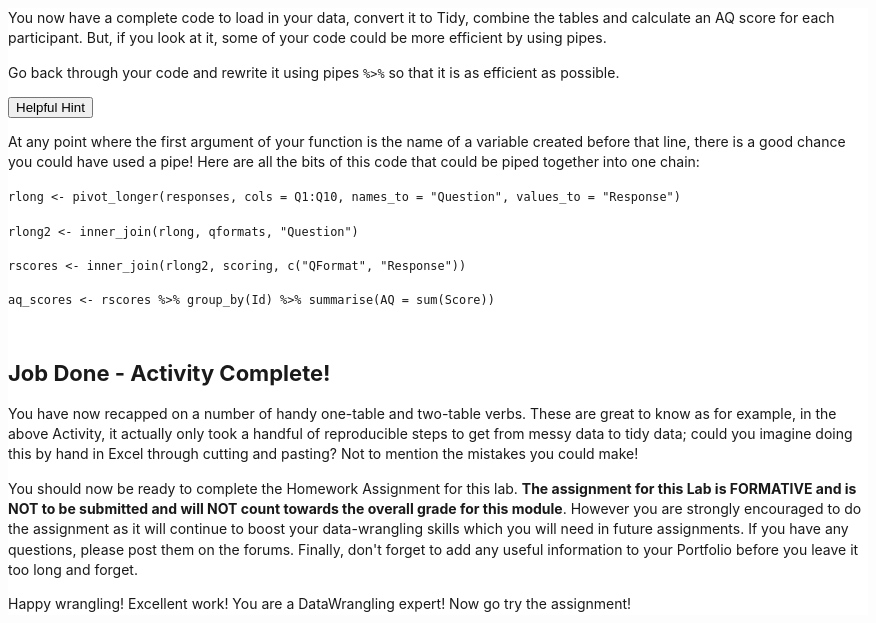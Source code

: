 You now have a complete code to load in your data, convert it to Tidy, combine the tables and calculate an AQ score for each participant. But, if you look at it, some of your code could be more efficient by using pipes. 

Go back through your code and rewrite it using pipes `%>%` so that it is as efficient as possible. 


<div class='webex-solution'><button>Helpful Hint</button>

<div class="info">
<p>At any point where the first argument of your function is the name of a variable created before that line, there is a good chance you could have used a pipe! Here are all the bits of this code that could be piped together into one chain:</p>
<p><code>rlong &lt;- pivot_longer(responses, cols = Q1:Q10, names_to = "Question", values_to = "Response")</code></p>
<p><code>rlong2 &lt;- inner_join(rlong, qformats, "Question")</code></p>
<p><code>rscores &lt;- inner_join(rlong2, scoring, c("QFormat", "Response"))</code></p>
<p><code>aq_scores &lt;- rscores %&gt;% group_by(Id) %&gt;% summarise(AQ = sum(Score))</code></p>
</div>

</div>

<br>

<span style="font-size: 22px; font-weight: bold; color: var(--blue);">Job Done - Activity Complete!</span>

You have now recapped on a number of handy one-table and two-table verbs. These are great to know as for example, in the above Activity, it actually only took a handful of reproducible steps to get from messy data to tidy data; could you imagine doing this by hand in Excel through cutting and pasting? Not to mention the mistakes you could make!

You should now be ready to complete the Homework Assignment for this lab. **The assignment for this Lab is FORMATIVE and is NOT to be submitted and will NOT count towards the overall grade for this module**. However you are strongly encouraged to do the assignment as it will continue to boost your data-wrangling skills which you will need in future assignments. If you have any questions, please post them on the forums. Finally, don't forget to add any useful information to your Portfolio before you leave it too long and forget.

Happy wrangling! Excellent work! You are a DataWrangling expert! Now go try the assignment!  
